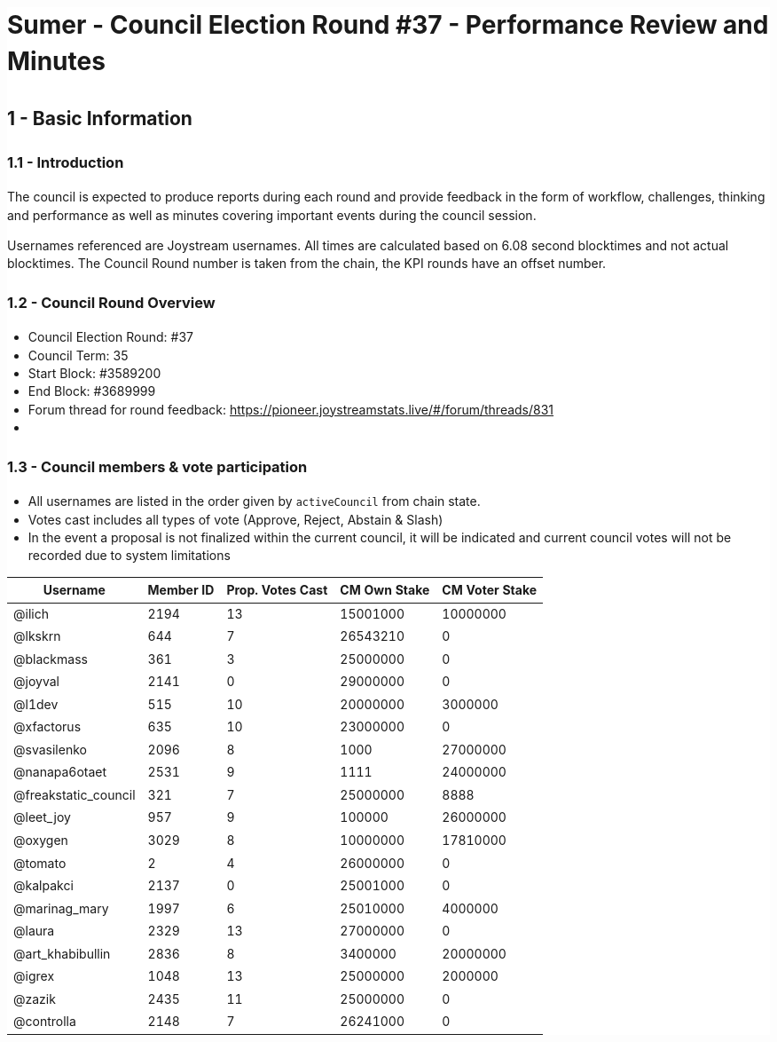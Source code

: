 # Sumer - Council Election Round #37  - Performance Review and Minutes
## 1 - Basic Information
### 1.1 - Introduction
The council is expected to produce reports during each round and provide feedback in the form of workflow, challenges, thinking and performance as well as minutes covering important events during the council session.

Usernames referenced are Joystream usernames.
All times are calculated based on 6.08 second blocktimes and not actual blocktimes.
The Council Round number is taken from the chain, the KPI rounds have an offset number.

### 1.2 - Council Round Overview
* Council Election Round: #37
* Council Term: 35
* Start Block: #3589200
* End Block: #3689999
* Forum thread for round feedback: https://pioneer.joystreamstats.live/#/forum/threads/831
* 
### 1.3 - Council members & vote participation
* All usernames are listed in the order given by `activeCouncil` from chain state.
* Votes cast includes all types of vote (Approve, Reject, Abstain & Slash)
* In the event a proposal is not finalized within the current council, it will be indicated and current council votes will not be recorded due to system limitations

| Username             | Member ID | Prop. Votes Cast | CM Own Stake | CM Voter Stake |
|----------------------|-----------|------------------|--------------|----------------|
| @ilich | 2194 | 13 | 15001000 | 10000000 |
| @lkskrn | 644 | 7 | 26543210 | 0 |
| @blackmass | 361 | 3 | 25000000 | 0 |
| @joyval | 2141 | 0 | 29000000 | 0 |
| @l1dev | 515 | 10 | 20000000 | 3000000 |
| @xfactorus | 635 | 10 | 23000000 | 0 |
| @svasilenko | 2096 | 8 | 1000 | 27000000 |
| @nanapa6otaet | 2531 | 9 | 1111 | 24000000 |
| @freakstatic_council | 321 | 7 | 25000000 | 8888 |
| @leet_joy | 957 | 9 | 100000 | 26000000 |
| @oxygen | 3029 | 8 | 10000000 | 17810000 |
| @tomato | 2 | 4 | 26000000 | 0 |
| @kalpakci | 2137 | 0 | 25001000 | 0 |
| @marinag_mary | 1997 | 6 | 25010000 | 4000000 |
| @laura | 2329 | 13 | 27000000 | 0 |
| @art_khabibullin | 2836 | 8 | 3400000 | 20000000 |
| @igrex | 1048 | 13 | 25000000 | 2000000 |
| @zazik | 2435 | 11 | 25000000 | 0 |
| @controlla | 2148 | 7 | 26241000 | 0 |